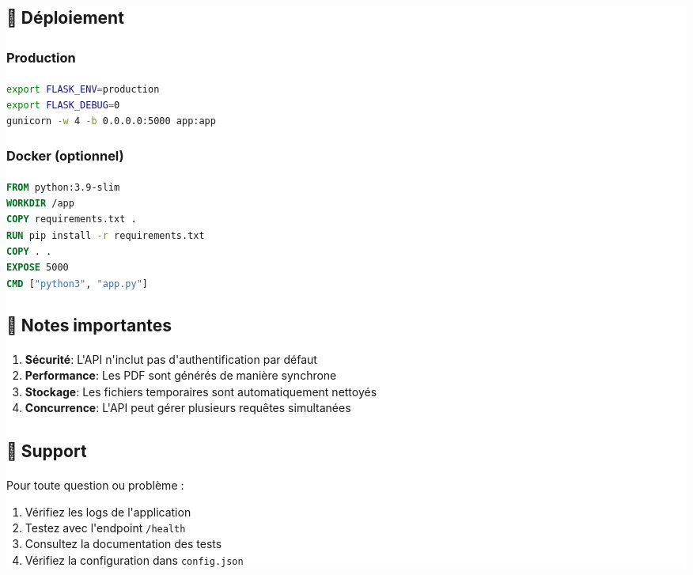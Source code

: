 ## 🚀 Déploiement

### Production
```bash
export FLASK_ENV=production
export FLASK_DEBUG=0
gunicorn -w 4 -b 0.0.0.0:5000 app:app
```

### Docker (optionnel)
```dockerfile
FROM python:3.9-slim
WORKDIR /app
COPY requirements.txt .
RUN pip install -r requirements.txt
COPY . .
EXPOSE 5000
CMD ["python3", "app.py"]
```

## 📝 Notes importantes

1. **Sécurité**: L'API n'inclut pas d'authentification par défaut
2. **Performance**: Les PDF sont générés de manière synchrone
3. **Stockage**: Les fichiers temporaires sont automatiquement nettoyés
4. **Concurrence**: L'API peut gérer plusieurs requêtes simultanées

## 🤝 Support

Pour toute question ou problème :
1. Vérifiez les logs de l'application
2. Testez avec l'endpoint `/health`
3. Consultez la documentation des tests
4. Vérifiez la configuration dans `config.json`
